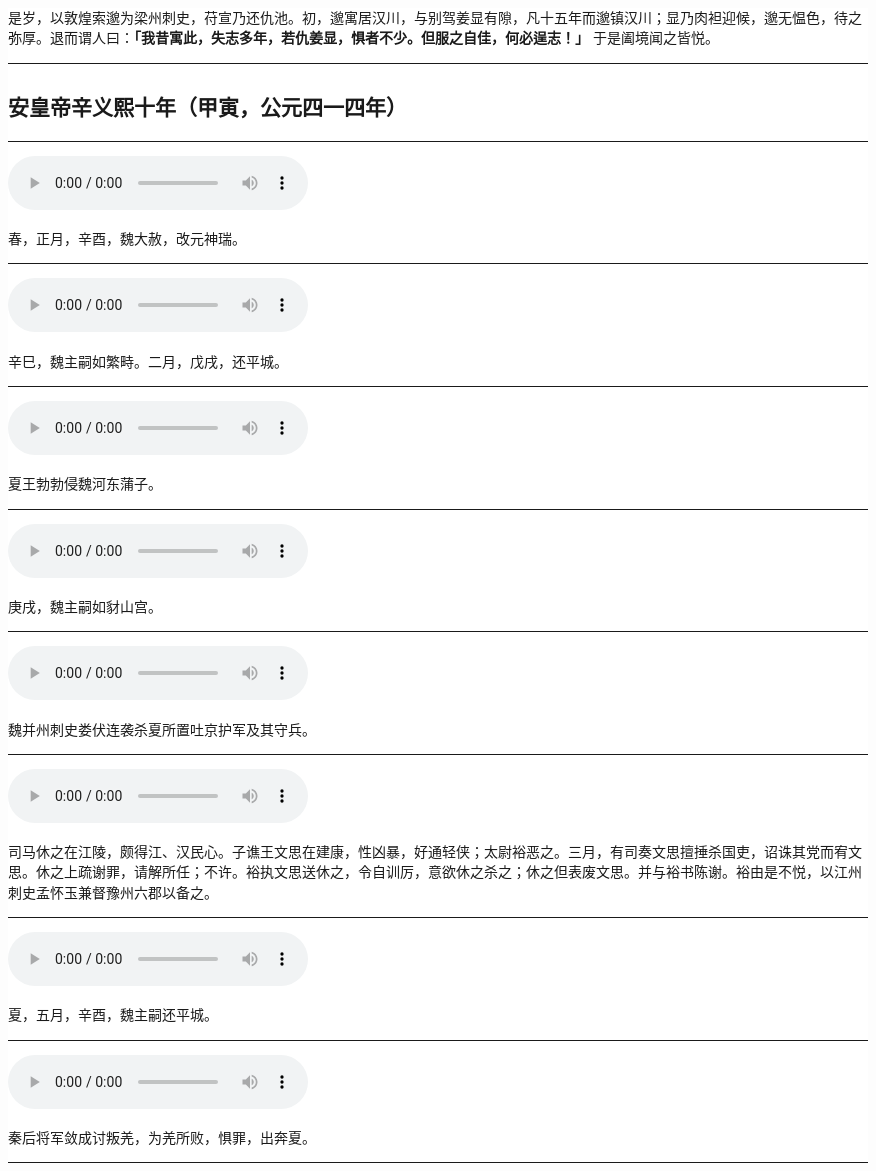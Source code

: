 是岁，以敦煌索邈为梁州刺史，苻宣乃还仇池。初，邈寓居汉川，与别驾姜显有隙，凡十五年而邈镇汉川；显乃肉袒迎候，邈无愠色，待之弥厚。退而谓人曰：__「我昔寓此，失志多年，若仇姜显，惧者不少。但服之自佳，何必逞志！」__ 于是阖境闻之皆悦。

---

## 安皇帝辛义熙十年（甲寅，公元四一四年）

---

![](assets/audios/116/96.mp3)

春，正月，辛酉，魏大赦，改元神瑞。

---

![](assets/audios/116/97.mp3)

辛巳，魏主嗣如繁畤。二月，戊戌，还平城。

---

![](assets/audios/116/98.mp3)

夏王勃勃侵魏河东蒲子。

---

![](assets/audios/116/99.mp3)

庚戌，魏主嗣如豺山宫。

---

![](assets/audios/116/100.mp3)

魏并州刺史娄伏连袭杀夏所置吐京护军及其守兵。

---

![](assets/audios/116/101.mp3)

司马休之在江陵，颇得江、汉民心。子谯王文思在建康，性凶暴，好通轻侠；太尉裕恶之。三月，有司奏文思擅捶杀国吏，诏诛其党而宥文思。休之上疏谢罪，请解所任；不许。裕执文思送休之，令自训厉，意欲休之杀之；休之但表废文思。并与裕书陈谢。裕由是不悦，以江州刺史孟怀玉兼督豫州六郡以备之。

---

![](assets/audios/116/102.mp3)

夏，五月，辛酉，魏主嗣还平城。

---

![](assets/audios/116/103.mp3)

秦后将军敛成讨叛羌，为羌所败，惧罪，出奔夏。

---